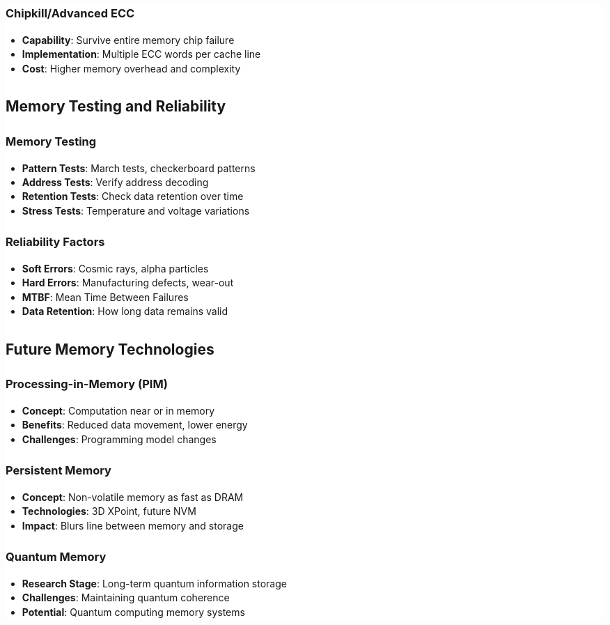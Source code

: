 ### Chipkill/Advanced ECC
- **Capability**: Survive entire memory chip failure
- **Implementation**: Multiple ECC words per cache line
- **Cost**: Higher memory overhead and complexity

## Memory Testing and Reliability

### Memory Testing
- **Pattern Tests**: March tests, checkerboard patterns
- **Address Tests**: Verify address decoding
- **Retention Tests**: Check data retention over time
- **Stress Tests**: Temperature and voltage variations

### Reliability Factors
- **Soft Errors**: Cosmic rays, alpha particles
- **Hard Errors**: Manufacturing defects, wear-out
- **MTBF**: Mean Time Between Failures
- **Data Retention**: How long data remains valid

## Future Memory Technologies

### Processing-in-Memory (PIM)
- **Concept**: Computation near or in memory
- **Benefits**: Reduced data movement, lower energy
- **Challenges**: Programming model changes

### Persistent Memory
- **Concept**: Non-volatile memory as fast as DRAM
- **Technologies**: 3D XPoint, future NVM
- **Impact**: Blurs line between memory and storage

### Quantum Memory
- **Research Stage**: Long-term quantum information storage
- **Challenges**: Maintaining quantum coherence
- **Potential**: Quantum computing memory systems
